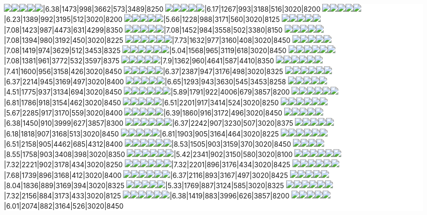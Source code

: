 ![](/item/3153.png)![](/item/3814.png)![](/item/1001.png)![](/item/1055.png)![](/item/1038.png)|6.38|1473|998|3662|573|3489|8250
![](/item/3153.png)![](/item/3085.png)![](/item/1055.png)![](/item/1038.png)![](/item/1036.png)|6.17|1267|993|3188|516|3020|8200
![](/item/3153.png)![](/item/3046.png)![](/item/1055.png)![](/item/1038.png)![](/item/1036.png)|6.23|1389|992|3195|512|3020|8200
![](/item/3153.png)![](/item/3115.png)![](/item/1001.png)![](/item/1055.png)![](/item/1037.png)|5.66|1228|988|3171|560|3020|8125
![](/item/3153.png)![](/item/3026.png)![](/item/1001.png)![](/item/1055.png)![](/item/1038.png)|7.08|1423|987|4473|631|4299|8350
![](/item/3153.png)![](/item/6609.png)![](/item/1001.png)![](/item/1055.png)![](/item/1038.png)|7.08|1452|984|3558|502|3380|8150
![](/item/3153.png)![](/item/6333.png)![](/item/1001.png)![](/item/1055.png)![](/item/1037.png)|7.08|1394|980|3192|450|3020|8225
![](/item/6671.png)![](/item/3095.png)![](/item/1053.png)![](/item/1055.png)![](/item/1036.png)![](/item/1036.png)|7.73|1632|977|3160|408|3020|8450
![](/item/3153.png)![](/item/3161.png)![](/item/1001.png)![](/item/1055.png)![](/item/1037.png)|7.08|1419|974|3629|512|3453|8325
![](/item/6671.png)![](/item/6672.png)![](/item/1053.png)![](/item/1055.png)![](/item/1036.png)![](/item/1036.png)|5.04|1568|965|3119|618|3020|8450
![](/item/3153.png)![](/item/3071.png)![](/item/1001.png)![](/item/1055.png)![](/item/1037.png)![](/item/1036.png)|7.08|1381|961|3772|532|3597|8375
![](/item/3153.png)![](/item/6035.png)![](/item/1001.png)![](/item/1055.png)![](/item/1038.png)|7.9|1362|960|4641|587|4410|8350
![](/item/6671.png)![](/item/3087.png)![](/item/1053.png)![](/item/1055.png)![](/item/1036.png)![](/item/1036.png)|7.41|1600|956|3158|426|3020|8450
![](/item/3036.png)![](/item/3142.png)![](/item/1053.png)![](/item/1055.png)![](/item/1037.png)|6.37|2387|947|3176|498|3020|8325
![](/item/3036.png)![](/item/3031.png)![](/item/1001.png)![](/item/1053.png)![](/item/1055.png)![](/item/1036.png)|6.37|2214|945|3169|497|3020|8400
![](/item/3153.png)![](/item/3078.png)![](/item/1001.png)![](/item/1055.png)![](/item/1037.png)|6.65|1293|943|3630|545|3453|8258
![](/item/6672.png)![](/item/3036.png)![](/item/1053.png)![](/item/1055.png)![](/item/3006.png)|4.51|1775|937|3134|694|3020|8450
![](/item/3036.png)![](/item/3091.png)![](/item/1001.png)![](/item/1053.png)![](/item/1055.png)![](/item/1036.png)|5.89|1791|922|4006|679|3857|8200
![](/item/6671.png)![](/item/6676.png)![](/item/1053.png)![](/item/1055.png)![](/item/1036.png)![](/item/1036.png)|6.81|1786|918|3154|462|3020|8450
![](/item/3036.png)![](/item/3072.png)![](/item/1001.png)![](/item/1055.png)![](/item/1038.png)|6.51|2201|917|3414|524|3020|8250
![](/item/3036.png)![](/item/6675.png)![](/item/1001.png)![](/item/1053.png)![](/item/1055.png)![](/item/1036.png)|5.67|2285|917|3170|559|3020|8400
![](/item/3095.png)![](/item/3036.png)![](/item/1053.png)![](/item/1055.png)![](/item/3006.png)|6.39|1860|916|3172|496|3020|8450
![](/item/6671.png)![](/item/3091.png)![](/item/1053.png)![](/item/1055.png)![](/item/1036.png)|6.38|1450|910|3999|627|3857|8300
![](/item/3036.png)![](/item/3074.png)![](/item/1001.png)![](/item/1055.png)![](/item/1037.png)![](/item/1036.png)|6.37|2242|907|3230|507|3020|8375
![](/item/3087.png)![](/item/3036.png)![](/item/1053.png)![](/item/1055.png)![](/item/3006.png)|6.18|1818|907|3168|513|3020|8450
![](/item/3036.png)![](/item/3094.png)![](/item/1053.png)![](/item/1055.png)![](/item/1037.png)|6.81|1903|905|3164|464|3020|8225
![](/item/3036.png)![](/item/6673.png)![](/item/1001.png)![](/item/1055.png)![](/item/1038.png)![](/item/1036.png)|6.51|2158|905|4462|685|4312|8400
![](/item/6671.png)![](/item/3094.png)![](/item/1053.png)![](/item/1055.png)![](/item/1036.png)![](/item/1036.png)|8.53|1505|903|3159|370|3020|8450
![](/item/6671.png)![](/item/3072.png)![](/item/1055.png)![](/item/1038.png)|8.55|1758|903|3408|398|3020|8350
![](/item/3036.png)![](/item/6691.png)![](/item/1001.png)![](/item/1053.png)![](/item/1055.png)![](/item/1036.png)|5.42|2341|902|3150|580|3020|8100
![](/item/3036.png)![](/item/3179.png)![](/item/1001.png)![](/item/1053.png)![](/item/1055.png)![](/item/1038.png)|7.32|2221|902|3178|434|3020|8250
![](/item/3036.png)![](/item/3004.png)![](/item/1001.png)![](/item/1053.png)![](/item/1055.png)![](/item/1037.png)|7.32|2201|896|3176|434|3020|8425
![](/item/3095.png)![](/item/3031.png)![](/item/1001.png)![](/item/1053.png)![](/item/1055.png)![](/item/1036.png)|7.68|1739|896|3168|412|3020|8400
![](/item/3036.png)![](/item/3508.png)![](/item/1001.png)![](/item/1053.png)![](/item/1055.png)![](/item/1037.png)|6.37|2116|893|3167|497|3020|8425
![](/item/3095.png)![](/item/3142.png)![](/item/1053.png)![](/item/1055.png)![](/item/1037.png)|8.04|1836|889|3169|394|3020|8325
![](/item/6672.png)![](/item/3142.png)![](/item/1053.png)![](/item/1055.png)![](/item/1037.png)|5.33|1769|887|3124|585|3020|8325
![](/item/3036.png)![](/item/6695.png)![](/item/1001.png)![](/item/1053.png)![](/item/1055.png)![](/item/1037.png)|7.32|2156|884|3173|433|3020|8125
![](/item/3095.png)![](/item/3091.png)![](/item/1001.png)![](/item/1053.png)![](/item/1055.png)![](/item/1036.png)|6.38|1419|883|3996|626|3857|8200
![](/item/3036.png)![](/item/6676.png)![](/item/1053.png)![](/item/1055.png)![](/item/3006.png)|6.01|2074|882|3164|526|3020|8450